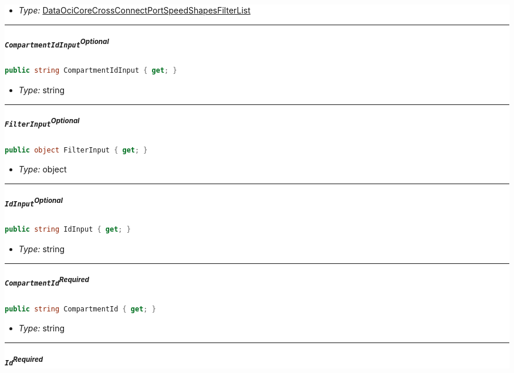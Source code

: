 - *Type:* <a href="#rhizo-co-terraform-provider-oci.dataOciCoreCrossConnectPortSpeedShapes.DataOciCoreCrossConnectPortSpeedShapesFilterList">DataOciCoreCrossConnectPortSpeedShapesFilterList</a>

---

##### `CompartmentIdInput`<sup>Optional</sup> <a name="CompartmentIdInput" id="rhizo-co-terraform-provider-oci.dataOciCoreCrossConnectPortSpeedShapes.DataOciCoreCrossConnectPortSpeedShapes.property.compartmentIdInput"></a>

```csharp
public string CompartmentIdInput { get; }
```

- *Type:* string

---

##### `FilterInput`<sup>Optional</sup> <a name="FilterInput" id="rhizo-co-terraform-provider-oci.dataOciCoreCrossConnectPortSpeedShapes.DataOciCoreCrossConnectPortSpeedShapes.property.filterInput"></a>

```csharp
public object FilterInput { get; }
```

- *Type:* object

---

##### `IdInput`<sup>Optional</sup> <a name="IdInput" id="rhizo-co-terraform-provider-oci.dataOciCoreCrossConnectPortSpeedShapes.DataOciCoreCrossConnectPortSpeedShapes.property.idInput"></a>

```csharp
public string IdInput { get; }
```

- *Type:* string

---

##### `CompartmentId`<sup>Required</sup> <a name="CompartmentId" id="rhizo-co-terraform-provider-oci.dataOciCoreCrossConnectPortSpeedShapes.DataOciCoreCrossConnectPortSpeedShapes.property.compartmentId"></a>

```csharp
public string CompartmentId { get; }
```

- *Type:* string

---

##### `Id`<sup>Required</sup> <a name="Id" id="rhizo-co-terraform-provider-oci.dataOciCoreCrossConnectPortSpeedShapes.DataOciCoreCrossConnectPortSpeedShapes.property.id"></a>
